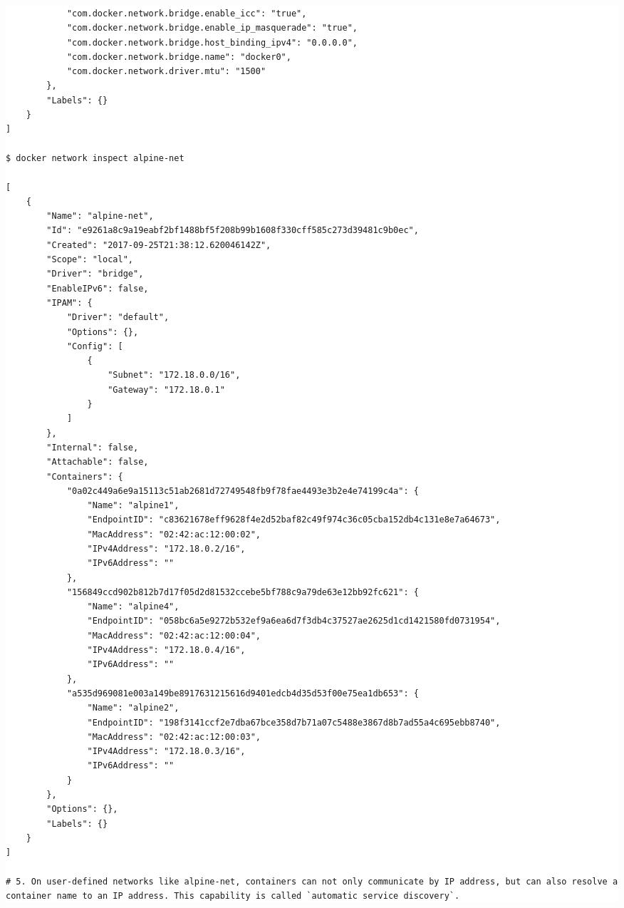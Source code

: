 ```
            "com.docker.network.bridge.enable_icc": "true",
            "com.docker.network.bridge.enable_ip_masquerade": "true",
            "com.docker.network.bridge.host_binding_ipv4": "0.0.0.0",
            "com.docker.network.bridge.name": "docker0",
            "com.docker.network.driver.mtu": "1500"
        },
        "Labels": {}
    }
]

$ docker network inspect alpine-net

[
    {
        "Name": "alpine-net",
        "Id": "e9261a8c9a19eabf2bf1488bf5f208b99b1608f330cff585c273d39481c9b0ec",
        "Created": "2017-09-25T21:38:12.620046142Z",
        "Scope": "local",
        "Driver": "bridge",
        "EnableIPv6": false,
        "IPAM": {
            "Driver": "default",
            "Options": {},
            "Config": [
                {
                    "Subnet": "172.18.0.0/16",
                    "Gateway": "172.18.0.1"
                }
            ]
        },
        "Internal": false,
        "Attachable": false,
        "Containers": {
            "0a02c449a6e9a15113c51ab2681d72749548fb9f78fae4493e3b2e4e74199c4a": {
                "Name": "alpine1",
                "EndpointID": "c83621678eff9628f4e2d52baf82c49f974c36c05cba152db4c131e8e7a64673",
                "MacAddress": "02:42:ac:12:00:02",
                "IPv4Address": "172.18.0.2/16",
                "IPv6Address": ""
            },
            "156849ccd902b812b7d17f05d2d81532ccebe5bf788c9a79de63e12bb92fc621": {
                "Name": "alpine4",
                "EndpointID": "058bc6a5e9272b532ef9a6ea6d7f3db4c37527ae2625d1cd1421580fd0731954",
                "MacAddress": "02:42:ac:12:00:04",
                "IPv4Address": "172.18.0.4/16",
                "IPv6Address": ""
            },
            "a535d969081e003a149be8917631215616d9401edcb4d35d53f00e75ea1db653": {
                "Name": "alpine2",
                "EndpointID": "198f3141ccf2e7dba67bce358d7b71a07c5488e3867d8b7ad55a4c695ebb8740",
                "MacAddress": "02:42:ac:12:00:03",
                "IPv4Address": "172.18.0.3/16",
                "IPv6Address": ""
            }
        },
        "Options": {},
        "Labels": {}
    }
]

# 5. On user-defined networks like alpine-net, containers can not only communicate by IP address, but can also resolve a container name to an IP address. This capability is called `automatic service discovery`.
```